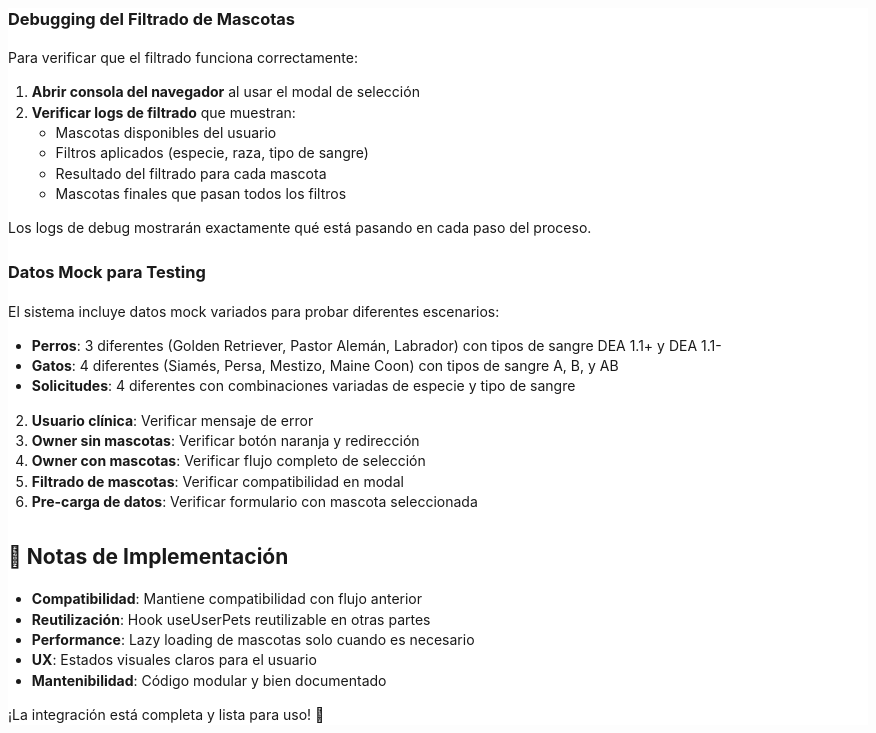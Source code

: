 ### Debugging del Filtrado de Mascotas

Para verificar que el filtrado funciona correctamente:

1. **Abrir consola del navegador** al usar el modal de selección
2. **Verificar logs de filtrado** que muestran:
   - Mascotas disponibles del usuario
   - Filtros aplicados (especie, raza, tipo de sangre)
   - Resultado del filtrado para cada mascota
   - Mascotas finales que pasan todos los filtros

Los logs de debug mostrarán exactamente qué está pasando en cada paso del proceso.

### Datos Mock para Testing

El sistema incluye datos mock variados para probar diferentes escenarios:

- **Perros**: 3 diferentes (Golden Retriever, Pastor Alemán, Labrador) con tipos de sangre DEA 1.1+ y DEA 1.1-
- **Gatos**: 4 diferentes (Siamés, Persa, Mestizo, Maine Coon) con tipos de sangre A, B, y AB
- **Solicitudes**: 4 diferentes con combinaciones variadas de especie y tipo de sangre

2. **Usuario clínica**: Verificar mensaje de error
3. **Owner sin mascotas**: Verificar botón naranja y redirección
4. **Owner con mascotas**: Verificar flujo completo de selección
5. **Filtrado de mascotas**: Verificar compatibilidad en modal
6. **Pre-carga de datos**: Verificar formulario con mascota seleccionada

## 📝 Notas de Implementación

- **Compatibilidad**: Mantiene compatibilidad con flujo anterior
- **Reutilización**: Hook useUserPets reutilizable en otras partes
- **Performance**: Lazy loading de mascotas solo cuando es necesario
- **UX**: Estados visuales claros para el usuario
- **Mantenibilidad**: Código modular y bien documentado

¡La integración está completa y lista para uso! 🎉
